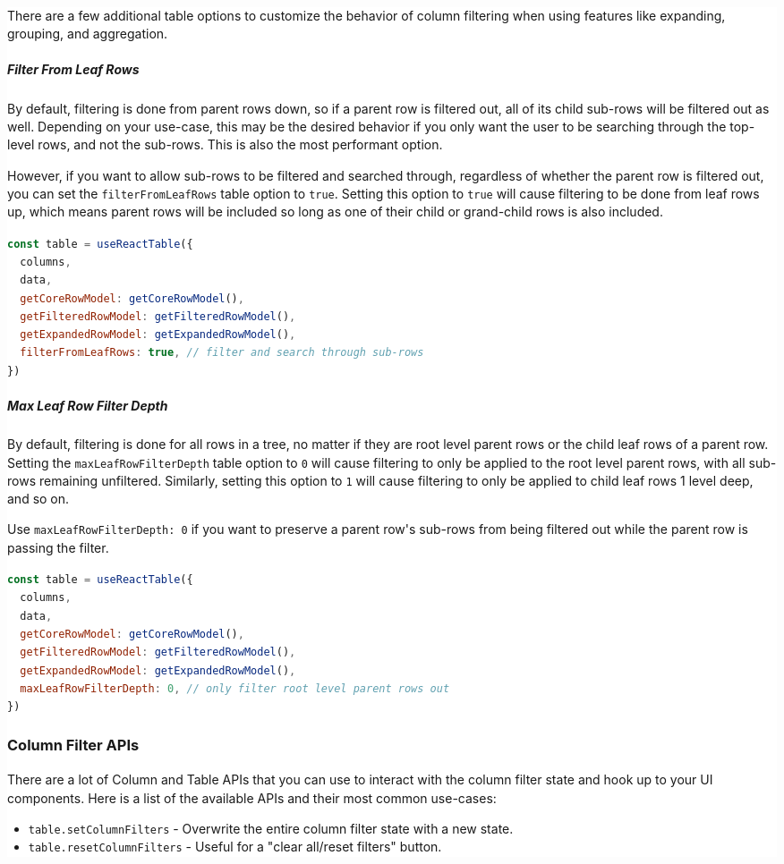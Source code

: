 There are a few additional table options to customize the behavior of column filtering when using features like expanding, grouping, and aggregation.

##### Filter From Leaf Rows

By default, filtering is done from parent rows down, so if a parent row is filtered out, all of its child sub-rows will be filtered out as well. Depending on your use-case, this may be the desired behavior if you only want the user to be searching through the top-level rows, and not the sub-rows. This is also the most performant option.

However, if you want to allow sub-rows to be filtered and searched through, regardless of whether the parent row is filtered out, you can set the `filterFromLeafRows` table option to `true`. Setting this option to `true` will cause filtering to be done from leaf rows up, which means parent rows will be included so long as one of their child or grand-child rows is also included.

```jsx
const table = useReactTable({
  columns,
  data,
  getCoreRowModel: getCoreRowModel(),
  getFilteredRowModel: getFilteredRowModel(),
  getExpandedRowModel: getExpandedRowModel(),
  filterFromLeafRows: true, // filter and search through sub-rows
})
```

##### Max Leaf Row Filter Depth

By default, filtering is done for all rows in a tree, no matter if they are root level parent rows or the child leaf rows of a parent row. Setting the `maxLeafRowFilterDepth` table option to `0` will cause filtering to only be applied to the root level parent rows, with all sub-rows remaining unfiltered. Similarly, setting this option to `1` will cause filtering to only be applied to child leaf rows 1 level deep, and so on.

Use `maxLeafRowFilterDepth: 0` if you want to preserve a parent row's sub-rows from being filtered out while the parent row is passing the filter.

```jsx
const table = useReactTable({
  columns,
  data,
  getCoreRowModel: getCoreRowModel(),
  getFilteredRowModel: getFilteredRowModel(),
  getExpandedRowModel: getExpandedRowModel(),
  maxLeafRowFilterDepth: 0, // only filter root level parent rows out
})
```

### Column Filter APIs

There are a lot of Column and Table APIs that you can use to interact with the column filter state and hook up to your UI components. Here is a list of the available APIs and their most common use-cases:

- `table.setColumnFilters` - Overwrite the entire column filter state with a new state.
- `table.resetColumnFilters` - Useful for a "clear all/reset filters" button.
